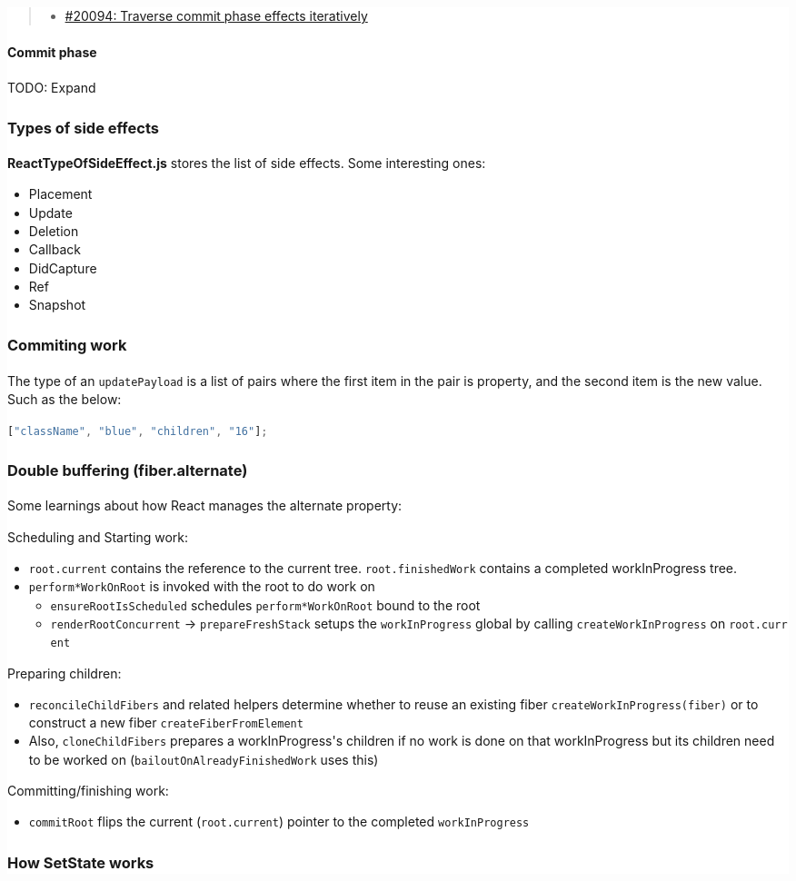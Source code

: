 > - [#20094: Traverse commit phase effects iteratively](https://github.com/facebook/react/pull/20094)

#### Commit phase

TODO: Expand

### Types of side effects

**ReactTypeOfSideEffect.js** stores the list of side effects. Some interesting
ones:

- Placement
- Update
- Deletion
- Callback
- DidCapture
- Ref
- Snapshot

### Commiting work

The type of an `updatePayload` is a list of pairs where the first item in the
pair is property, and the second item is the new value. Such as the below:

```ts
["className", "blue", "children", "16"];
```

### Double buffering (fiber.alternate)

Some learnings about how React manages the alternate property:

Scheduling and Starting work:

- `root.current` contains the reference to the current tree. `root.finishedWork`
  contains a completed workInProgress tree.
- `perform*WorkOnRoot` is invoked with the root to do work on
  - `ensureRootIsScheduled` schedules `perform*WorkOnRoot` bound to the root
  - `renderRootConcurrent` -> `prepareFreshStack` setups the `workInProgress`
    global by calling `createWorkInProgress` on `root.current`

Preparing children:

- `reconcileChildFibers` and related helpers determine whether to reuse an
  existing fiber `createWorkInProgress(fiber)` or to construct a new fiber
  `createFiberFromElement`
- Also, `cloneChildFibers` prepares a workInProgress's children if no work is
  done on that workInProgress but its children need to be worked on
  (`bailoutOnAlreadyFinishedWork` uses this)

Committing/finishing work:

- `commitRoot` flips the current (`root.current`) pointer to the completed
  `workInProgress`

### How SetState works
